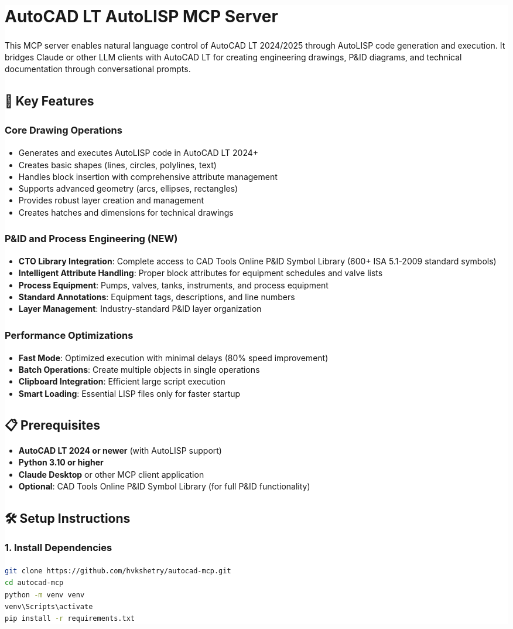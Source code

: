 # AutoCAD LT AutoLISP MCP Server

This MCP server enables natural language control of AutoCAD LT 2024/2025 through AutoLISP code generation and execution. It bridges Claude or other LLM clients with AutoCAD LT for creating engineering drawings, P&ID diagrams, and technical documentation through conversational prompts.

## 🚀 Key Features

### Core Drawing Operations
- Generates and executes AutoLISP code in AutoCAD LT 2024+
- Creates basic shapes (lines, circles, polylines, text)
- Handles block insertion with comprehensive attribute management
- Supports advanced geometry (arcs, ellipses, rectangles)
- Provides robust layer creation and management
- Creates hatches and dimensions for technical drawings

### P&ID and Process Engineering (NEW)
- **CTO Library Integration**: Complete access to CAD Tools Online P&ID Symbol Library (600+ ISA 5.1-2009 standard symbols)
- **Intelligent Attribute Handling**: Proper block attributes for equipment schedules and valve lists
- **Process Equipment**: Pumps, valves, tanks, instruments, and process equipment
- **Standard Annotations**: Equipment tags, descriptions, and line numbers
- **Layer Management**: Industry-standard P&ID layer organization

### Performance Optimizations
- **Fast Mode**: Optimized execution with minimal delays (80% speed improvement)
- **Batch Operations**: Create multiple objects in single operations
- **Clipboard Integration**: Efficient large script execution
- **Smart Loading**: Essential LISP files only for faster startup

## 📋 Prerequisites

- **AutoCAD LT 2024 or newer** (with AutoLISP support)
- **Python 3.10 or higher**
- **Claude Desktop** or other MCP client application
- **Optional**: CAD Tools Online P&ID Symbol Library (for full P&ID functionality)

## 🛠️ Setup Instructions

### 1. Install Dependencies
```bash
git clone https://github.com/hvkshetry/autocad-mcp.git
cd autocad-mcp
python -m venv venv
venv\Scripts\activate
pip install -r requirements.txt
```
